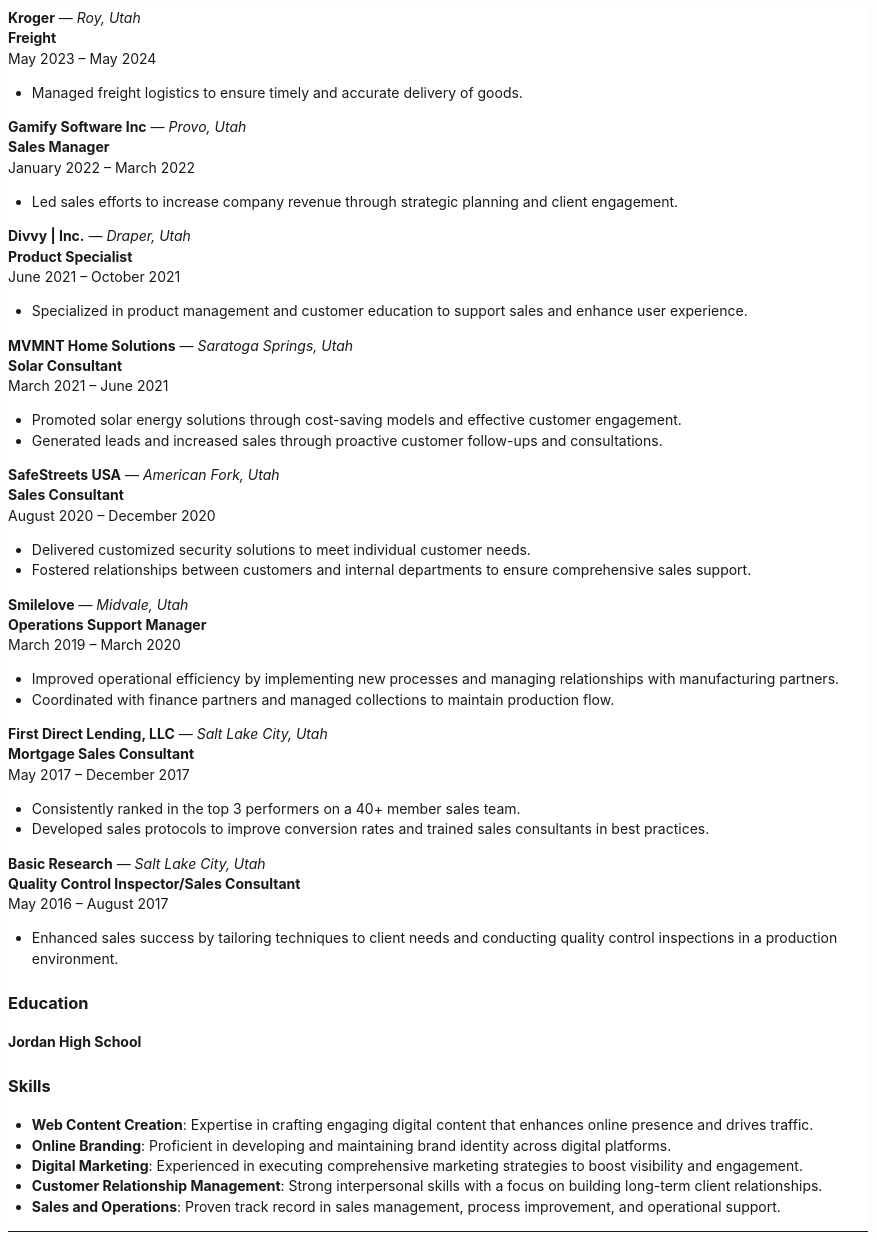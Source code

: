 **Kroger** — *Roy, Utah*  
**Freight**  
May 2023 – May 2024  
- Managed freight logistics to ensure timely and accurate delivery of goods.

**Gamify Software Inc** — *Provo, Utah*  
**Sales Manager**  
January 2022 – March 2022  
- Led sales efforts to increase company revenue through strategic planning and client engagement.

**Divvy | Inc.** — *Draper, Utah*  
**Product Specialist**  
June 2021 – October 2021  
- Specialized in product management and customer education to support sales and enhance user experience.

**MVMNT Home Solutions** — *Saratoga Springs, Utah*  
**Solar Consultant**  
March 2021 – June 2021  
- Promoted solar energy solutions through cost-saving models and effective customer engagement.
- Generated leads and increased sales through proactive customer follow-ups and consultations.

**SafeStreets USA** — *American Fork, Utah*  
**Sales Consultant**  
August 2020 – December 2020  
- Delivered customized security solutions to meet individual customer needs.
- Fostered relationships between customers and internal departments to ensure comprehensive sales support.

**Smilelove** — *Midvale, Utah*  
**Operations Support Manager**  
March 2019 – March 2020  
- Improved operational efficiency by implementing new processes and managing relationships with manufacturing partners.
- Coordinated with finance partners and managed collections to maintain production flow.

**First Direct Lending, LLC** — *Salt Lake City, Utah*  
**Mortgage Sales Consultant**  
May 2017 – December 2017  
- Consistently ranked in the top 3 performers on a 40+ member sales team.
- Developed sales protocols to improve conversion rates and trained sales consultants in best practices.

**Basic Research** — *Salt Lake City, Utah*  
**Quality Control Inspector/Sales Consultant**  
May 2016 – August 2017  
- Enhanced sales success by tailoring techniques to client needs and conducting quality control inspections in a production environment.

### **Education**  
**Jordan High School**  

### **Skills**  
- **Web Content Creation**: Expertise in crafting engaging digital content that enhances online presence and drives traffic.  
- **Online Branding**: Proficient in developing and maintaining brand identity across digital platforms.  
- **Digital Marketing**: Experienced in executing comprehensive marketing strategies to boost visibility and engagement.  
- **Customer Relationship Management**: Strong interpersonal skills with a focus on building long-term client relationships.  
- **Sales and Operations**: Proven track record in sales management, process improvement, and operational support.

---